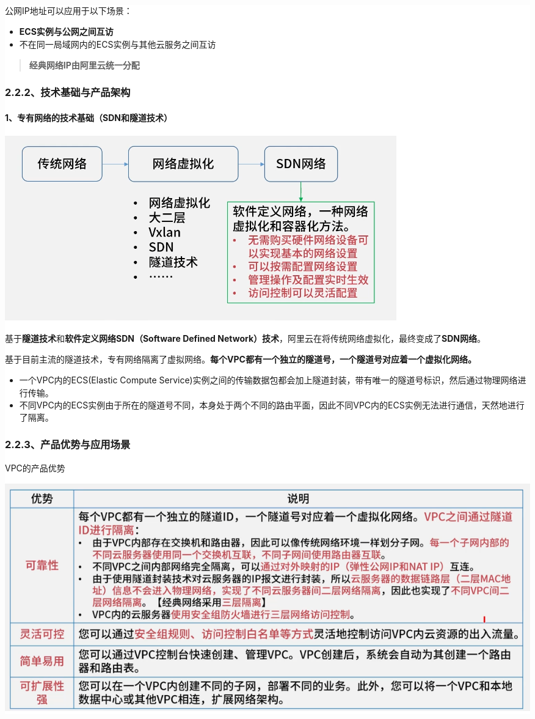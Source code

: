 公网IP地址可以应用于以下场景：

- **ECS实例与公网之间互访**
- 不在同一局域网内的ECS实例与其他云服务之间互访

> **经典网络IP由阿里云统一分配**







### 2.2.2、技术基础与产品架构

#### 1、专有网络的技术基础（SDN和隧道技术）

![](ACP云计算(一).assets/44.png)



基于**隧道技术**和**软件定义网络SDN（Software Defined Network）技术**，阿里云在将传统网络虚拟化，最终变成了**SDN网络**。

基于目前主流的隧道技术，专有网络隔离了虚拟网络。**每个VPC都有一个独立的隧道号，一个隧道号对应着一个虚拟化网络。**

- 一个VPC内的ECS(Elastic Compute Service)实例之间的传输数据包都会加上隧道封装，带有唯一的隧道号标识，然后通过物理网络进行传输。
- 不同VPC内的ECS实例由于所在的隧道号不同，本身处于两个不同的路由平面，因此不同VPC内的ECS实例无法进行通信，天然地进行了隔离。





### 2.2.3、产品优势与应用场景

VPC的产品优势

![](ACP云计算(一).assets/45.png)
